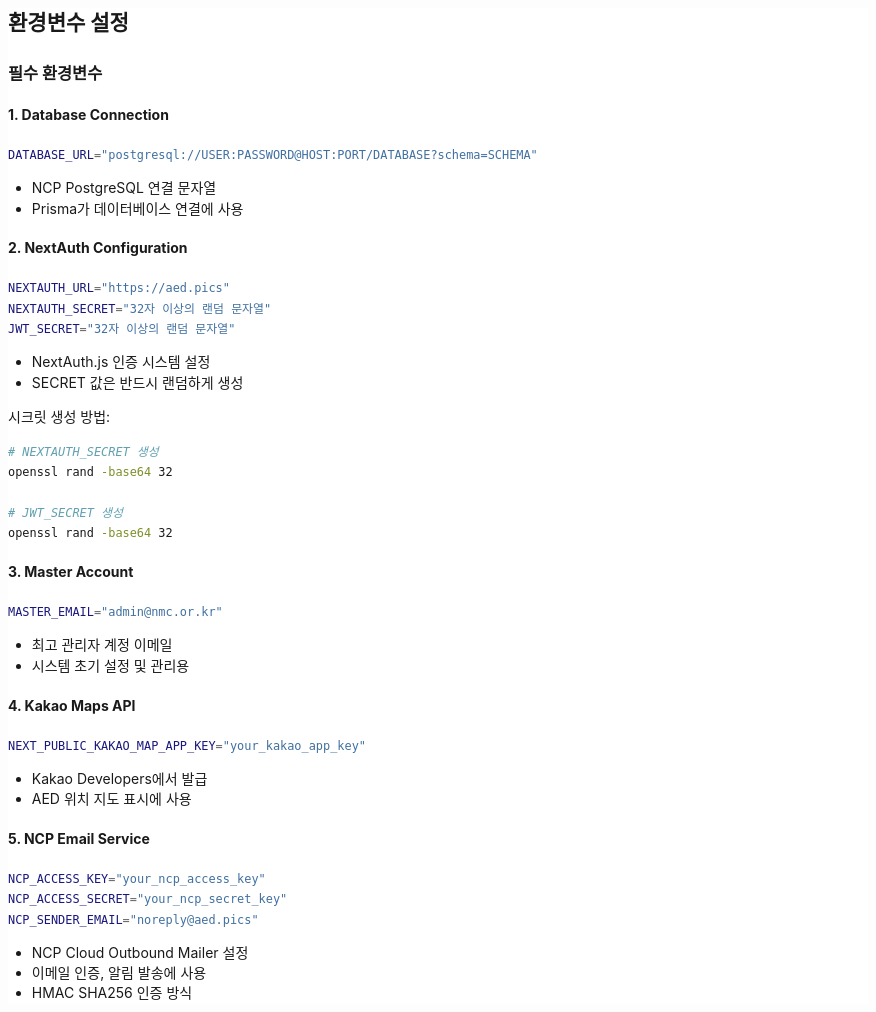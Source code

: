 
## 환경변수 설정

### 필수 환경변수

#### 1. Database Connection
```bash
DATABASE_URL="postgresql://USER:PASSWORD@HOST:PORT/DATABASE?schema=SCHEMA"
```
- NCP PostgreSQL 연결 문자열
- Prisma가 데이터베이스 연결에 사용

#### 2. NextAuth Configuration
```bash
NEXTAUTH_URL="https://aed.pics"
NEXTAUTH_SECRET="32자 이상의 랜덤 문자열"
JWT_SECRET="32자 이상의 랜덤 문자열"
```
- NextAuth.js 인증 시스템 설정
- SECRET 값은 반드시 랜덤하게 생성

시크릿 생성 방법:
```bash
# NEXTAUTH_SECRET 생성
openssl rand -base64 32

# JWT_SECRET 생성
openssl rand -base64 32
```

#### 3. Master Account
```bash
MASTER_EMAIL="admin@nmc.or.kr"
```
- 최고 관리자 계정 이메일
- 시스템 초기 설정 및 관리용

#### 4. Kakao Maps API
```bash
NEXT_PUBLIC_KAKAO_MAP_APP_KEY="your_kakao_app_key"
```
- Kakao Developers에서 발급
- AED 위치 지도 표시에 사용

#### 5. NCP Email Service
```bash
NCP_ACCESS_KEY="your_ncp_access_key"
NCP_ACCESS_SECRET="your_ncp_secret_key"
NCP_SENDER_EMAIL="noreply@aed.pics"
```
- NCP Cloud Outbound Mailer 설정
- 이메일 인증, 알림 발송에 사용
- HMAC SHA256 인증 방식
